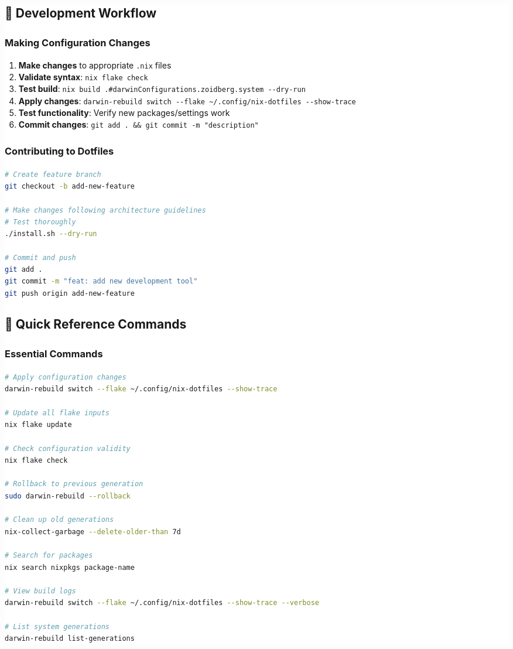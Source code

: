 ## 🔄 Development Workflow

### Making Configuration Changes
1. **Make changes** to appropriate `.nix` files
2. **Validate syntax**: `nix flake check`
3. **Test build**: `nix build .#darwinConfigurations.zoidberg.system --dry-run`
4. **Apply changes**: `darwin-rebuild switch --flake ~/.config/nix-dotfiles --show-trace`
5. **Test functionality**: Verify new packages/settings work
6. **Commit changes**: `git add . && git commit -m "description"`

### Contributing to Dotfiles
```bash
# Create feature branch
git checkout -b add-new-feature

# Make changes following architecture guidelines
# Test thoroughly
./install.sh --dry-run

# Commit and push
git add .
git commit -m "feat: add new development tool"
git push origin add-new-feature
```

## 🎯 Quick Reference Commands

### Essential Commands
```bash
# Apply configuration changes
darwin-rebuild switch --flake ~/.config/nix-dotfiles --show-trace

# Update all flake inputs
nix flake update

# Check configuration validity
nix flake check

# Rollback to previous generation
sudo darwin-rebuild --rollback

# Clean up old generations
nix-collect-garbage --delete-older-than 7d

# Search for packages
nix search nixpkgs package-name

# View build logs
darwin-rebuild switch --flake ~/.config/nix-dotfiles --show-trace --verbose

# List system generations
darwin-rebuild list-generations
```
